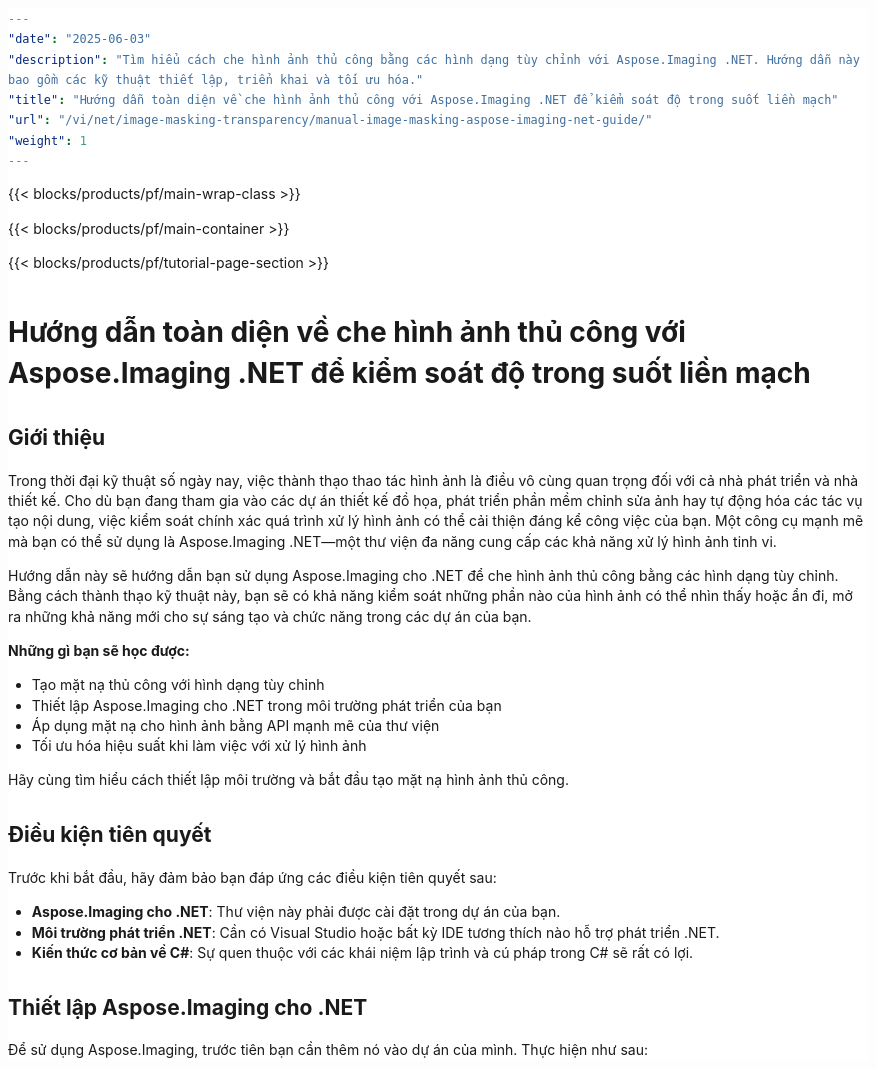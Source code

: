 ```yaml
---
"date": "2025-06-03"
"description": "Tìm hiểu cách che hình ảnh thủ công bằng các hình dạng tùy chỉnh với Aspose.Imaging .NET. Hướng dẫn này bao gồm các kỹ thuật thiết lập, triển khai và tối ưu hóa."
"title": "Hướng dẫn toàn diện về che hình ảnh thủ công với Aspose.Imaging .NET để kiểm soát độ trong suốt liền mạch"
"url": "/vi/net/image-masking-transparency/manual-image-masking-aspose-imaging-net-guide/"
"weight": 1
---
```


{{< blocks/products/pf/main-wrap-class >}}

{{< blocks/products/pf/main-container >}}

{{< blocks/products/pf/tutorial-page-section >}}
# Hướng dẫn toàn diện về che hình ảnh thủ công với Aspose.Imaging .NET để kiểm soát độ trong suốt liền mạch

## Giới thiệu
Trong thời đại kỹ thuật số ngày nay, việc thành thạo thao tác hình ảnh là điều vô cùng quan trọng đối với cả nhà phát triển và nhà thiết kế. Cho dù bạn đang tham gia vào các dự án thiết kế đồ họa, phát triển phần mềm chỉnh sửa ảnh hay tự động hóa các tác vụ tạo nội dung, việc kiểm soát chính xác quá trình xử lý hình ảnh có thể cải thiện đáng kể công việc của bạn. Một công cụ mạnh mẽ mà bạn có thể sử dụng là Aspose.Imaging .NET—một thư viện đa năng cung cấp các khả năng xử lý hình ảnh tinh vi.

Hướng dẫn này sẽ hướng dẫn bạn sử dụng Aspose.Imaging cho .NET để che hình ảnh thủ công bằng các hình dạng tùy chỉnh. Bằng cách thành thạo kỹ thuật này, bạn sẽ có khả năng kiểm soát những phần nào của hình ảnh có thể nhìn thấy hoặc ẩn đi, mở ra những khả năng mới cho sự sáng tạo và chức năng trong các dự án của bạn.

**Những gì bạn sẽ học được:**
- Tạo mặt nạ thủ công với hình dạng tùy chỉnh
- Thiết lập Aspose.Imaging cho .NET trong môi trường phát triển của bạn
- Áp dụng mặt nạ cho hình ảnh bằng API mạnh mẽ của thư viện
- Tối ưu hóa hiệu suất khi làm việc với xử lý hình ảnh

Hãy cùng tìm hiểu cách thiết lập môi trường và bắt đầu tạo mặt nạ hình ảnh thủ công.

## Điều kiện tiên quyết
Trước khi bắt đầu, hãy đảm bảo bạn đáp ứng các điều kiện tiên quyết sau:
- **Aspose.Imaging cho .NET**: Thư viện này phải được cài đặt trong dự án của bạn.
- **Môi trường phát triển .NET**: Cần có Visual Studio hoặc bất kỳ IDE tương thích nào hỗ trợ phát triển .NET.
- **Kiến thức cơ bản về C#**: Sự quen thuộc với các khái niệm lập trình và cú pháp trong C# sẽ rất có lợi.

## Thiết lập Aspose.Imaging cho .NET
Để sử dụng Aspose.Imaging, trước tiên bạn cần thêm nó vào dự án của mình. Thực hiện như sau:
